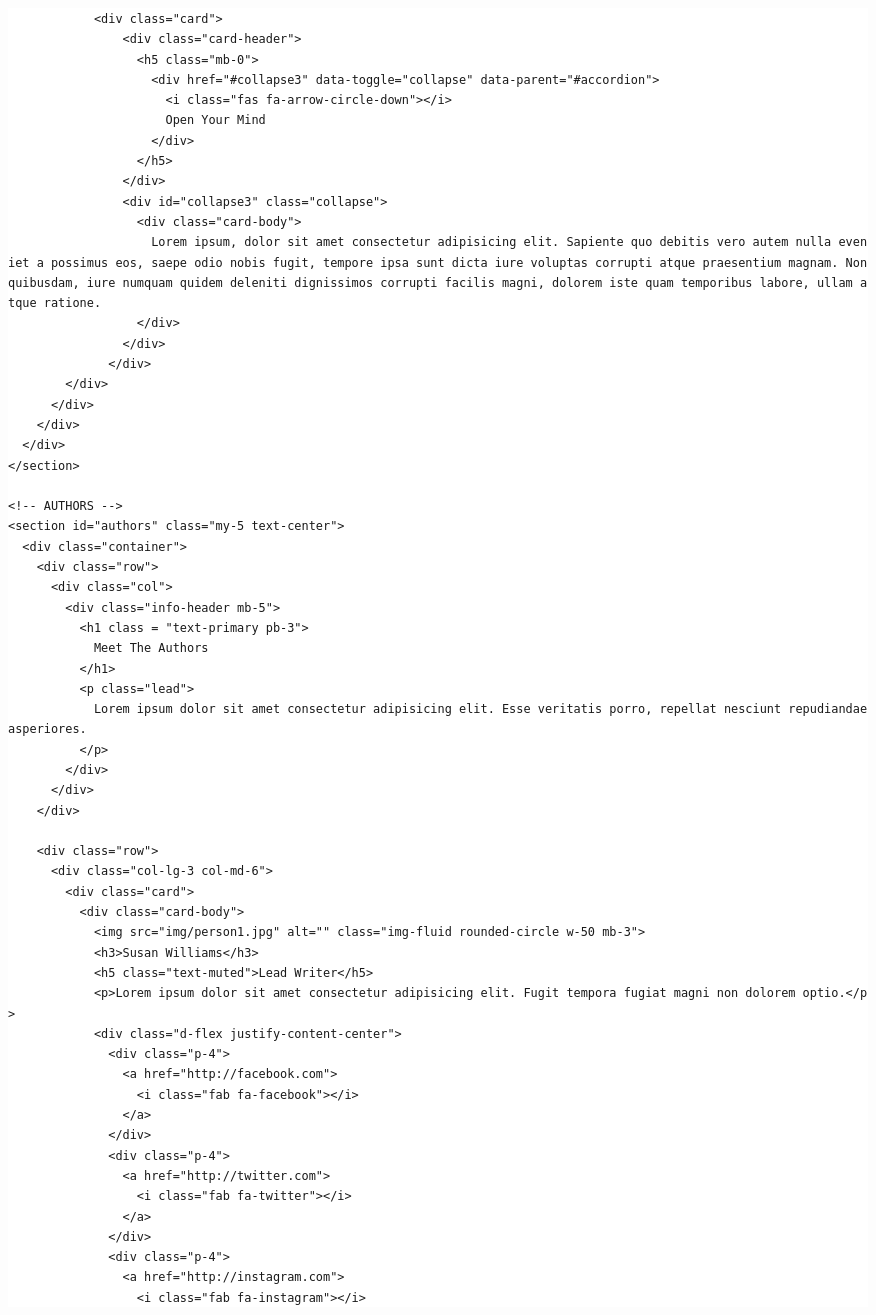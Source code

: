                 <div class="card">
                    <div class="card-header">
                      <h5 class="mb-0">
                        <div href="#collapse3" data-toggle="collapse" data-parent="#accordion">
                          <i class="fas fa-arrow-circle-down"></i>
                          Open Your Mind
                        </div>
                      </h5>
                    </div>
                    <div id="collapse3" class="collapse">
                      <div class="card-body">
                        Lorem ipsum, dolor sit amet consectetur adipisicing elit. Sapiente quo debitis vero autem nulla eveniet a possimus eos, saepe odio nobis fugit, tempore ipsa sunt dicta iure voluptas corrupti atque praesentium magnam. Non quibusdam, iure numquam quidem deleniti dignissimos corrupti facilis magni, dolorem iste quam temporibus labore, ullam atque ratione.
                      </div>
                    </div>
                  </div>
            </div>
          </div>
        </div>
      </div>
    </section>

    <!-- AUTHORS -->
    <section id="authors" class="my-5 text-center">
      <div class="container">
        <div class="row">
          <div class="col">
            <div class="info-header mb-5">
              <h1 class = "text-primary pb-3">
                Meet The Authors
              </h1>
              <p class="lead">
                Lorem ipsum dolor sit amet consectetur adipisicing elit. Esse veritatis porro, repellat nesciunt repudiandae asperiores.
              </p>
            </div>
          </div>
        </div>

        <div class="row">
          <div class="col-lg-3 col-md-6">
            <div class="card">
              <div class="card-body">
                <img src="img/person1.jpg" alt="" class="img-fluid rounded-circle w-50 mb-3">
                <h3>Susan Williams</h3>
                <h5 class="text-muted">Lead Writer</h5>
                <p>Lorem ipsum dolor sit amet consectetur adipisicing elit. Fugit tempora fugiat magni non dolorem optio.</p>
                <div class="d-flex justify-content-center">
                  <div class="p-4">
                    <a href="http://facebook.com">
                      <i class="fab fa-facebook"></i>
                    </a>
                  </div>
                  <div class="p-4">
                    <a href="http://twitter.com">
                      <i class="fab fa-twitter"></i>
                    </a>
                  </div>
                  <div class="p-4">
                    <a href="http://instagram.com">
                      <i class="fab fa-instagram"></i>